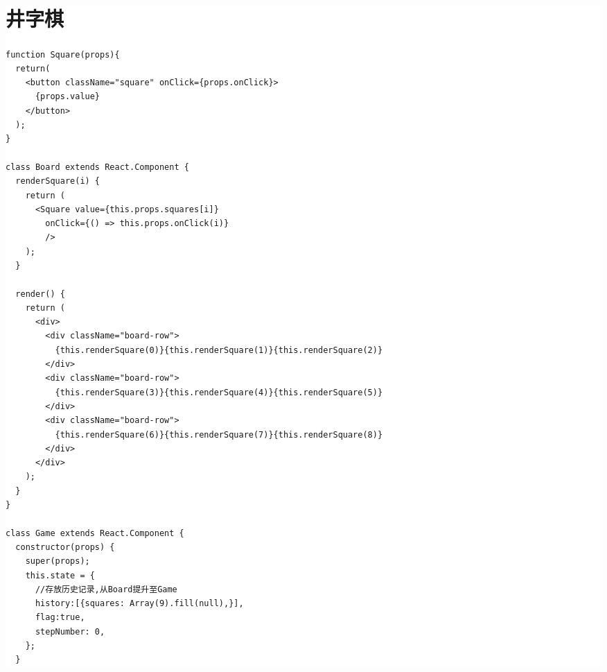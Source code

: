 

























# 井字棋



```react
function Square(props){
  return(
    <button className="square" onClick={props.onClick}>
      {props.value}
    </button>
  );
}

class Board extends React.Component {
  renderSquare(i) {
    return (
      <Square value={this.props.squares[i]}
        onClick={() => this.props.onClick(i)}
        />
    );
  }

  render() {
    return (
      <div>
        <div className="board-row">
          {this.renderSquare(0)}{this.renderSquare(1)}{this.renderSquare(2)}
        </div>
        <div className="board-row">
          {this.renderSquare(3)}{this.renderSquare(4)}{this.renderSquare(5)}
        </div>
        <div className="board-row">
          {this.renderSquare(6)}{this.renderSquare(7)}{this.renderSquare(8)}
        </div>
      </div>
    );
  }
}

class Game extends React.Component {
  constructor(props) {
    super(props);
    this.state = {
      //存放历史记录,从Board提升至Game
      history:[{squares: Array(9).fill(null),}],
      flag:true,
      stepNumber: 0,
    };
  }
```

[^Warning: Each child in an array or iterator should have a unique “key” prop. Check the render method of “XXX”.]: 需要给每个元素key,以便区别不同的元素以及父子元素